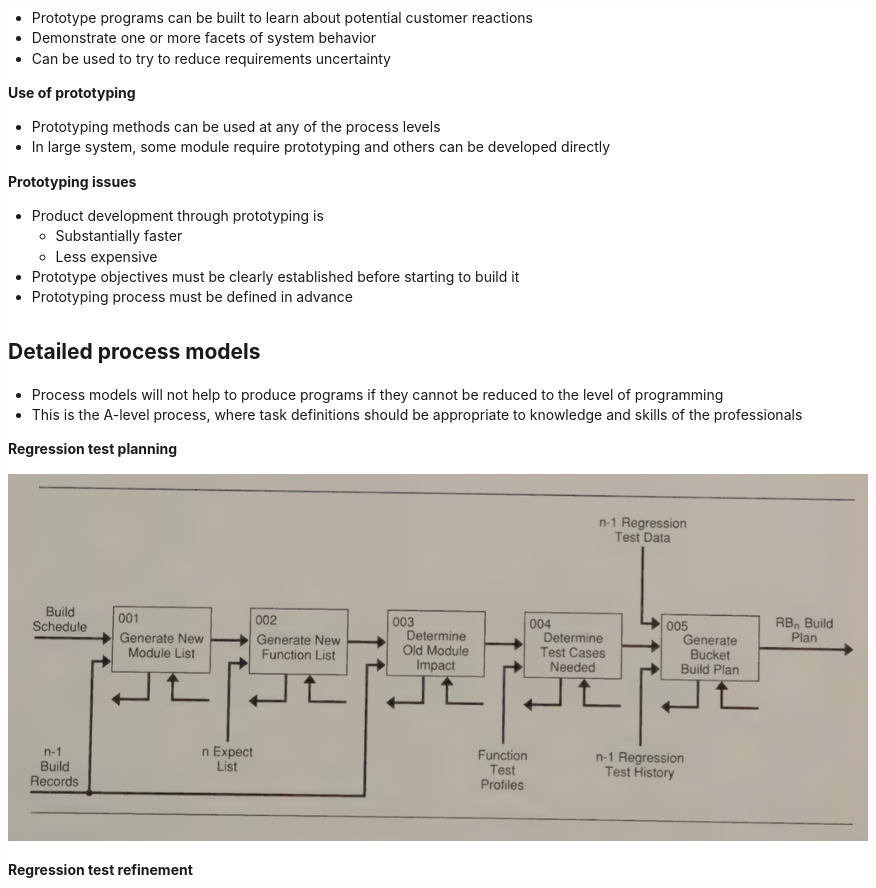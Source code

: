 - Prototype programs can be built to learn about potential customer reactions
- Demonstrate one or more facets of system behavior
- Can be used to try to reduce requirements uncertainty

**Use of prototyping**

- Prototyping methods can be used at any of the process levels
- In large system, some module require prototyping and others can be developed directly

**Prototyping issues**

- Product development through prototyping is
  - Substantially faster
  - Less expensive
- Prototype objectives must be clearly established before starting to build it
- Prototyping process must be defined in advance

## Detailed process models

- Process models will not help to produce programs if they cannot be reduced to the level of programming
- This is the A-level process, where task definitions should be appropriate to knowledge and skills of the professionals

**Regression test planning**

![Regression test plan](figures/regression-test-planning-cell.png)

**Regression test refinement**
